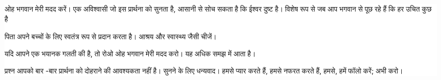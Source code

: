 ओह भगवान मेरी मदद करें।
एक अविश्वासी जो इस प्रार्थना को सुनता है, आसानी से सोच सकता है कि ईश्वर दुष्ट है।
विशेष रूप से जब आप भगवान से पूछ रहे हैं कि हर उचित कुछ है

पिता अपने बच्चों के लिए स्वतंत्र रूप से प्रदान करता है। आश्रय और
स्वास्थ्य जैसी चीजें।

यदि आपने एक भयानक गलती की है, तो रोओ ओह भगवान मेरी मदद करो। यह अधिक
समझ में आता है।

प्रश्न
आपको बार -बार प्रार्थना को दोहराने की आवश्यकता नहीं है।
सुनने के लिए धन्यवाद।
हमसे प्यार करते हैं, हमसे नफरत करते हैं, हमसे, हमें फॉलो करें; अभी करो।
















































